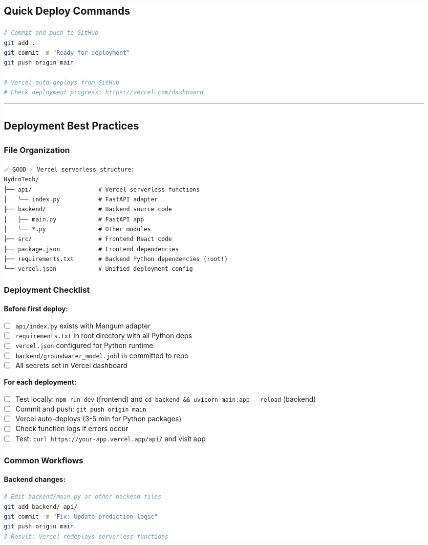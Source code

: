 
## Quick Deploy Commands

```bash
# Commit and push to GitHub
git add .
git commit -m "Ready for deployment"
git push origin main

# Vercel auto-deploys from GitHub
# Check deployment progress: https://vercel.com/dashboard
```

---

## Deployment Best Practices

### File Organization
```
✅ GOOD - Vercel serverless structure:
HydroTech/
├── api/                   # Vercel serverless functions
│   └── index.py           # FastAPI adapter
├── backend/               # Backend source code
│   ├── main.py            # FastAPI app
│   └── *.py               # Other modules
├── src/                   # Frontend React code
├── package.json           # Frontend dependencies
├── requirements.txt       # Backend Python dependencies (root!)
└── vercel.json            # Unified deployment config
```

### Deployment Checklist

**Before first deploy:**
- [ ] `api/index.py` exists with Mangum adapter
- [ ] `requirements.txt` in root directory with all Python deps
- [ ] `vercel.json` configured for Python runtime
- [ ] `backend/groundwater_model.joblib` committed to repo
- [ ] All secrets set in Vercel dashboard

**For each deployment:**
- [ ] Test locally: `npm run dev` (frontend) and `cd backend && uvicorn main:app --reload` (backend)
- [ ] Commit and push: `git push origin main`
- [ ] Vercel auto-deploys (3-5 min for Python packages)
- [ ] Check function logs if errors occur
- [ ] Test: `curl https://your-app.vercel.app/api/` and visit app

### Common Workflows

**Backend changes:**
```bash
# Edit backend/main.py or other backend files
git add backend/ api/
git commit -m "Fix: Update prediction logic"
git push origin main
# Result: Vercel redeploys serverless functions
```
